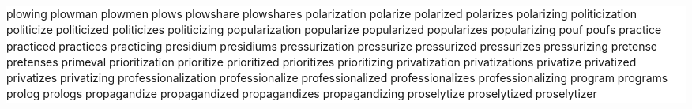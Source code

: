 plowing
plowman
plowmen
plows
plowshare
plowshares
polarization
polarize
polarized
polarizes
polarizing
politicization
politicize
politicized
politicizes
politicizing
popularization
popularize
popularized
popularizes
popularizing
pouf
poufs
practice
practiced
practices
practicing
presidium
presidiums
pressurization
pressurize
pressurized
pressurizes
pressurizing
pretense
pretenses
primeval
prioritization
prioritize
prioritized
prioritizes
prioritizing
privatization
privatizations
privatize
privatized
privatizes
privatizing
professionalization
professionalize
professionalized
professionalizes
professionalizing
program
programs
prolog
prologs
propagandize
propagandized
propagandizes
propagandizing
proselytize
proselytized
proselytizer